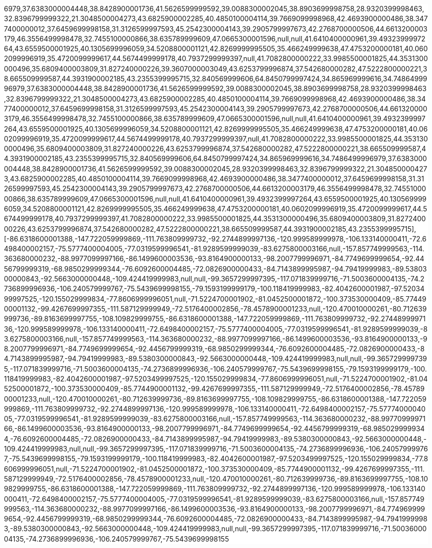 6979,37.6383000004448,38.8428900001736,41.5626599999592,39.0088300002045,38.8903699998758,28.9320399998463,32.8396799999322,21.3048500004273,43.6825900002285,40.4850100004114,39.7669099998968,42.4693900000486,38.3477400000012,37.6459699998158,31.3126599997593,45.2542300004143,39.2905799997673,42.2768700000506,44.6613200003179,46.3556499998478,32.7455100000866,38.635789999609,47.0665300001596,null,null,41.6410400000961,39.4932399997264,43.6559500001925,40.1305699996059,34.5208800001121,42.8269999995505,35.466249999638,47.4753200000181,40.0602099996919,35.4720099999617,44.5674499999178,40.7937299999397,null,41.7082800000222,33.9985500001825,44.3531300000496,35.6809400003809,31.827240000226,39.3607000003049,43.6253799996874,37.542680000282,47.5222800000221,38.665509999587,44.3931900002185,43.2355399995715,32.840569999606,64.8450799997424,34.865969999616,34.7486499996979,37.6383000004448,38.8428900001736,41.5626599999592,39.0088300002045,38.8903699998758,28.9320399998463,32.8396799999322,21.3048500004273,43.6825900002285,40.4850100004114,39.7669099998968,42.4693900000486,38.3477400000012,37.6459699998158,31.3126599997593,45.2542300004143,39.2905799997673,42.2768700000506,44.6613200003179,46.3556499998478,32.7455100000866,38.635789999609,47.0665300001596,null,null,41.6410400000961,39.4932399997264,43.6559500001925,40.1305699996059,34.5208800001121,42.8269999995505,35.466249999638,47.4753200000181,40.0602099996919,35.4720099999617,44.5674499999178,40.7937299999397,null,41.7082800000222,33.9985500001825,44.3531300000496,35.6809400003809,31.827240000226,43.6253799996874,37.542680000282,47.5222800000221,38.665509999587,44.3931900002185,43.2355399995715,32.840569999606,64.8450799997424,34.865969999616,34.7486499996979,37.6383000004448,38.8428900001736,41.5626599999592,39.0088300002045,28.9320399998463,32.8396799999322,21.3048500004273,43.6825900002285,40.4850100004114,39.7669099998968,42.4693900000486,38.3477400000012,37.6459699998158,31.3126599997593,45.2542300004143,39.2905799997673,42.2768700000506,44.6613200003179,46.3556499998478,32.7455100000866,38.635789999609,47.0665300001596,null,null,41.6410400000961,39.4932399997264,43.6559500001925,40.1305699996059,34.5208800001121,42.8269999995505,35.466249999638,47.4753200000181,40.0602099996919,35.4720099999617,44.5674499999178,40.7937299999397,41.7082800000222,33.9985500001825,44.3531300000496,35.6809400003809,31.827240000226,43.6253799996874,37.542680000282,47.5222800000221,38.665509999587,44.3931900002185,43.2355399995715],[-86.6318600001388,-147.722059999869,-111.763809999732,-92.2744899997136,-120.999589999978,-106.133140000411,-72.6498400002157,-75.5777400004005,-77.0319599996541,-81.9289599999039,-83.6275800003166,null,-157.857749999563,-114.363680000232,-88.9977099997166,-86.1499600003536,-93.8164900000133,-98.2007799996971,-84.7749699999654,-92.4456799999319,-68.9850299999344,-76.6092600004485,-72.0826900000433,-84.7143899995987,-94.79419999983,-89.5380300000843,-92.5663000000448,-109.424419999983,null,null,-99.3657299997395,-117.071839999716,-71.5003600004135,-74.2736899996936,-106.240579999767,-75.5439699998155,-79.1593199999179,-100.118419999983,-82.4042600001987,-97.5203499997525,-120.155029999834,-77.8606999996051,null,-71.5224700001902,-81.0452500001872,-100.373530000409,-85.7744900001132,-99.4267699997355,-111.587129999949,-72.5176400002856,-78.4578900001233,null,-120.470010000261,-80.712639999736,-89.8163699997755,-108.109829999755,-86.6318600001388,-147.722059999869,-111.763809999732,-92.2744899997136,-120.999589999978,-106.133140000411,-72.6498400002157,-75.5777400004005,-77.0319599996541,-81.9289599999039,-83.6275800003166,null,-157.857749999563,-114.363680000232,-88.9977099997166,-86.1499600003536,-93.8164900000133,-98.2007799996971,-84.7749699999654,-92.4456799999319,-68.9850299999344,-76.6092600004485,-72.0826900000433,-84.7143899995987,-94.79419999983,-89.5380300000843,-92.5663000000448,-109.424419999983,null,null,-99.3657299997395,-117.071839999716,-71.5003600004135,-74.2736899996936,-106.240579999767,-75.5439699998155,-79.1593199999179,-100.118419999983,-82.4042600001987,-97.5203499997525,-120.155029999834,-77.8606999996051,null,-71.5224700001902,-81.0452500001872,-100.373530000409,-85.7744900001132,-99.4267699997355,-111.587129999949,-72.5176400002856,-78.4578900001233,null,-120.470010000261,-80.712639999736,-89.8163699997755,-108.109829999755,-86.6318600001388,-147.722059999869,-111.763809999732,-92.2744899997136,-120.999589999978,-106.133140000411,-72.6498400002157,-75.5777400004005,-77.0319599996541,-81.9289599999039,-83.6275800003166,null,-157.857749999563,-114.363680000232,-88.9977099997166,-86.1499600003536,-93.8164900000133,-98.2007799996971,-84.7749699999654,-92.4456799999319,-68.9850299999344,-76.6092600004485,-72.0826900000433,-84.7143899995987,-94.79419999983,-89.5380300000843,-92.5663000000448,-109.424419999983,null,null,-99.3657299997395,-117.071839999716,-71.5003600004135,-74.2736899996936,-106.240579999767,-75.5439699998155,-79.1593199999179,-100.118419999983,-82.4042600001987,-97.5203499997525,-120.155029999834,-77.8606999996051,null,-71.5224700001902,-81.0452500001872,-100.373530000409,-85.7744900001132,-99.4267699997355,-111.587129999949,-72.5176400002856,-78.4578900001233,null,-120.470010000261,-80.712639999736,-89.8163699997755,-108.109829999755,-86.6318600001388,-147.722059999869,-111.763809999732,-92.2744899997136,-120.999589999978,-106.133140000411,-72.6498400002157,-75.5777400004005,-77.0319599996541,-81.9289599999039,-83.6275800003166,null,-157.857749999563,-114.363680000232,-88.9977099997166,-86.1499600003536,-93.8164900000133,-98.2007799996971,-84.7749699999654,-92.4456799999319,-68.9850299999344,-76.6092600004485,-72.0826900000433,-84.7143899995987,-94.79419999983,-89.5380300000843,-92.5663000000448,-109.424419999983,null,null,-99.3657299997395,-117.071839999716,-71.5003600004135,-74.2736899996936,-106.240579999767,-75.5439699998155